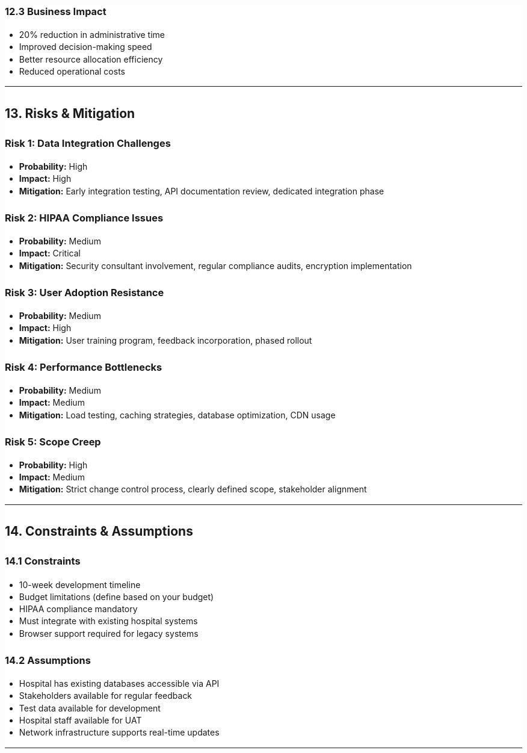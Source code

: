 ### 12.3 Business Impact
- 20% reduction in administrative time
- Improved decision-making speed
- Better resource allocation efficiency
- Reduced operational costs

---

## 13. Risks & Mitigation

### Risk 1: Data Integration Challenges
- **Probability:** High
- **Impact:** High
- **Mitigation:** Early integration testing, API documentation review, dedicated integration phase

### Risk 2: HIPAA Compliance Issues
- **Probability:** Medium
- **Impact:** Critical
- **Mitigation:** Security consultant involvement, regular compliance audits, encryption implementation

### Risk 3: User Adoption Resistance
- **Probability:** Medium
- **Impact:** High
- **Mitigation:** User training program, feedback incorporation, phased rollout

### Risk 4: Performance Bottlenecks
- **Probability:** Medium
- **Impact:** Medium
- **Mitigation:** Load testing, caching strategies, database optimization, CDN usage

### Risk 5: Scope Creep
- **Probability:** High
- **Impact:** Medium
- **Mitigation:** Strict change control process, clearly defined scope, stakeholder alignment

---

## 14. Constraints & Assumptions

### 14.1 Constraints
- 10-week development timeline
- Budget limitations (define based on your budget)
- HIPAA compliance mandatory
- Must integrate with existing hospital systems
- Browser support required for legacy systems

### 14.2 Assumptions
- Hospital has existing databases accessible via API
- Stakeholders available for regular feedback
- Test data available for development
- Hospital staff available for UAT
- Network infrastructure supports real-time updates

---